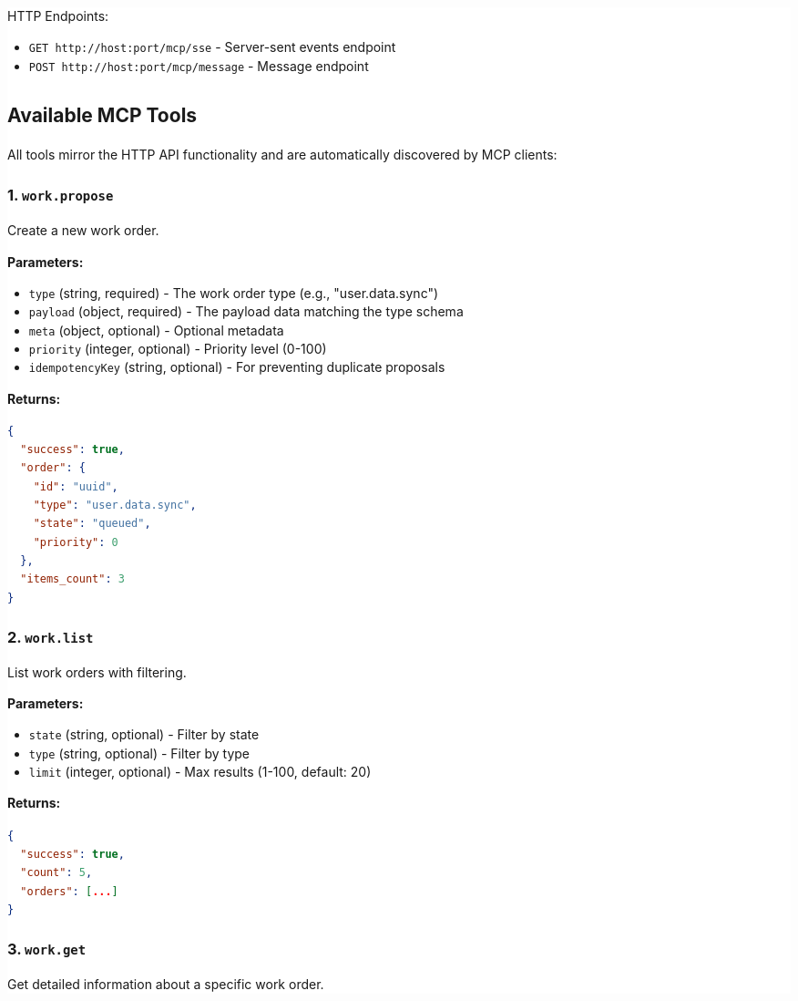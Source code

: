 HTTP Endpoints:
- `GET http://host:port/mcp/sse` - Server-sent events endpoint
- `POST http://host:port/mcp/message` - Message endpoint

## Available MCP Tools

All tools mirror the HTTP API functionality and are automatically discovered by MCP clients:

### 1. `work.propose`

Create a new work order.

**Parameters:**
- `type` (string, required) - The work order type (e.g., "user.data.sync")
- `payload` (object, required) - The payload data matching the type schema
- `meta` (object, optional) - Optional metadata
- `priority` (integer, optional) - Priority level (0-100)
- `idempotencyKey` (string, optional) - For preventing duplicate proposals

**Returns:**
```json
{
  "success": true,
  "order": {
    "id": "uuid",
    "type": "user.data.sync",
    "state": "queued",
    "priority": 0
  },
  "items_count": 3
}
```

### 2. `work.list`

List work orders with filtering.

**Parameters:**
- `state` (string, optional) - Filter by state
- `type` (string, optional) - Filter by type
- `limit` (integer, optional) - Max results (1-100, default: 20)

**Returns:**
```json
{
  "success": true,
  "count": 5,
  "orders": [...]
}
```

### 3. `work.get`

Get detailed information about a specific work order.
